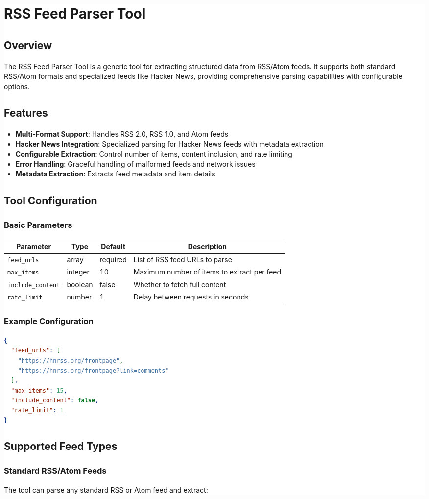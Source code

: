 # RSS Feed Parser Tool

## Overview

The RSS Feed Parser Tool is a generic tool for extracting structured data from RSS/Atom feeds. It supports both standard RSS/Atom formats and specialized feeds like Hacker News, providing comprehensive parsing capabilities with configurable options.

## Features

- **Multi-Format Support**: Handles RSS 2.0, RSS 1.0, and Atom feeds
- **Hacker News Integration**: Specialized parsing for Hacker News feeds with metadata extraction
- **Configurable Extraction**: Control number of items, content inclusion, and rate limiting
- **Error Handling**: Graceful handling of malformed feeds and network issues
- **Metadata Extraction**: Extracts feed metadata and item details

## Tool Configuration

### Basic Parameters

| Parameter | Type | Default | Description |
|-----------|------|---------|-------------|
| `feed_urls` | array | required | List of RSS feed URLs to parse |
| `max_items` | integer | 10 | Maximum number of items to extract per feed |
| `include_content` | boolean | false | Whether to fetch full content |
| `rate_limit` | number | 1 | Delay between requests in seconds |

### Example Configuration

```json
{
  "feed_urls": [
    "https://hnrss.org/frontpage",
    "https://hnrss.org/frontpage?link=comments"
  ],
  "max_items": 15,
  "include_content": false,
  "rate_limit": 1
}
```

## Supported Feed Types

### Standard RSS/Atom Feeds

The tool can parse any standard RSS or Atom feed and extract:
